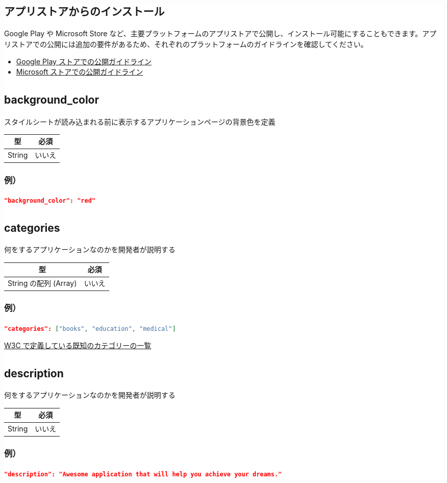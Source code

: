 ## アプリストアからのインストール
Google Play や Microsoft Store など、主要プラットフォームのアプリストアで公開し、インストール可能にすることもできます。アプリストアでの公開には追加の要件があるため、それぞれのプラットフォームのガイドラインを確認してください。

- [Google Play ストアでの公開ガイドライン](https://chromeos.dev/en/publish/pwa-in-play)
- [Microsoft ストアでの公開ガイドライン](https://learn.microsoft.com/en-us/microsoft-edge/progressive-web-apps-chromium/how-to/microsoft-store)



## background_color

スタイルシートが読み込まれる前に表示するアプリケーションページの背景色を定義

|型|必須|
|---|---|
|String|いいえ|

### 例）
```json
"background_color": "red"
```


## categories
何をするアプリケーションなのかを開発者が説明する  

|型|必須|
|---|---|
|String の配列 (Array)|いいえ|

### 例）
```json
"categories": ["books", "education", "medical"]
```

[ W3C で定義している既知のカテゴリーの一覧](https://github.com/w3c/manifest/wiki/Categories)


## description
何をするアプリケーションなのかを開発者が説明する

|型|必須|
|---|---|
|String|いいえ|

### 例）
```json
"description": "Awesome application that will help you achieve your dreams."
```

